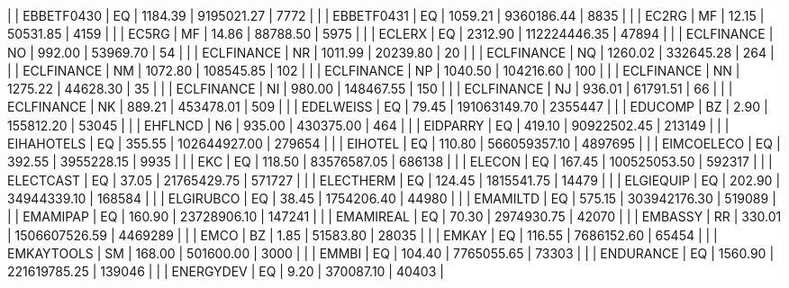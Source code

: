 |  | EBBETF0430 | EQ | 1184.39 | 9195021.27 | 7772 |
|  | EBBETF0431 | EQ | 1059.21 | 9360186.44 | 8835 |
|  | EC2RG | MF | 12.15 | 50531.85 | 4159 |
|  | EC5RG | MF | 14.86 | 88788.50 | 5975 |
|  | ECLERX | EQ | 2312.90 | 112224446.35 | 47894 |
|  | ECLFINANCE | NO | 992.00 | 53969.70 | 54 |
|  | ECLFINANCE | NR | 1011.99 | 20239.80 | 20 |
|  | ECLFINANCE | NQ | 1260.02 | 332645.28 | 264 |
|  | ECLFINANCE | NM | 1072.80 | 108545.85 | 102 |
|  | ECLFINANCE | NP | 1040.50 | 104216.60 | 100 |
|  | ECLFINANCE | NN | 1275.22 | 44628.30 | 35 |
|  | ECLFINANCE | NI | 980.00 | 148467.55 | 150 |
|  | ECLFINANCE | NJ | 936.01 | 61791.51 | 66 |
|  | ECLFINANCE | NK | 889.21 | 453478.01 | 509 |
|  | EDELWEISS | EQ | 79.45 | 191063149.70 | 2355447 |
|  | EDUCOMP | BZ | 2.90 | 155812.20 | 53045 |
|  | EHFLNCD | N6 | 935.00 | 430375.00 | 464 |
|  | EIDPARRY | EQ | 419.10 | 90922502.45 | 213149 |
|  | EIHAHOTELS | EQ | 355.55 | 102644927.00 | 279654 |
|  | EIHOTEL | EQ | 110.80 | 566059357.10 | 4897695 |
|  | EIMCOELECO | EQ | 392.55 | 3955228.15 | 9935 |
|  | EKC | EQ | 118.50 | 83576587.05 | 686138 |
|  | ELECON | EQ | 167.45 | 100525053.50 | 592317 |
|  | ELECTCAST | EQ | 37.05 | 21765429.75 | 571727 |
|  | ELECTHERM | EQ | 124.45 | 1815541.75 | 14479 |
|  | ELGIEQUIP | EQ | 202.90 | 34944339.10 | 168584 |
|  | ELGIRUBCO | EQ | 38.45 | 1754206.40 | 44980 |
|  | EMAMILTD | EQ | 575.15 | 303942176.30 | 519089 |
|  | EMAMIPAP | EQ | 160.90 | 23728906.10 | 147241 |
|  | EMAMIREAL | EQ | 70.30 | 2974930.75 | 42070 |
|  | EMBASSY | RR | 330.01 | 1506607526.59 | 4469289 |
|  | EMCO | BZ | 1.85 | 51583.80 | 28035 |
|  | EMKAY | EQ | 116.55 | 7686152.60 | 65454 |
|  | EMKAYTOOLS | SM | 168.00 | 501600.00 | 3000 |
|  | EMMBI | EQ | 104.40 | 7765055.65 | 73303 |
|  | ENDURANCE | EQ | 1560.90 | 221619785.25 | 139046 |
|  | ENERGYDEV | EQ | 9.20 | 370087.10 | 40403 |